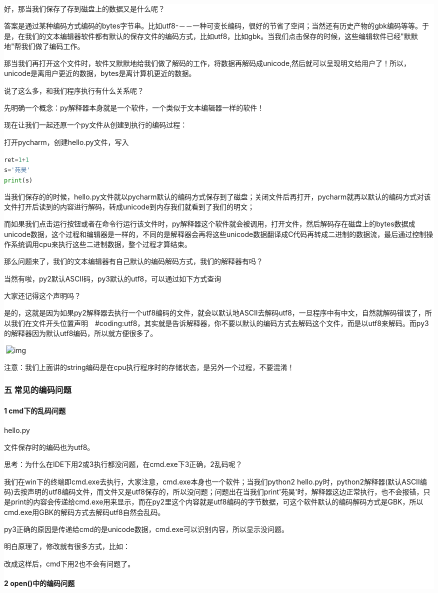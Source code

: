 好，那当我们保存了存到磁盘上的数据又是什么呢？

答案是通过某种编码方式编码的bytes字节串。比如utf8-－－一种可变长编码，很好的节省了空间；当然还有历史产物的gbk编码等等。于是，在我们的文本编辑器软件都有默认的保存文件的编码方式，比如utf8，比如gbk。当我们点击保存的时候，这些编辑软件已经"默默地"帮我们做了编码工作。

那当我们再打开这个文件时，软件又默默地给我们做了解码的工作，将数据再解码成unicode,然后就可以呈现明文给用户了！所以，unicode是离用户更近的数据，bytes是离计算机更近的数据。

说了这么多，和我们程序执行有什么关系呢？

先明确一个概念：py解释器本身就是一个软件，一个类似于文本编辑器一样的软件！

现在让我们一起还原一个py文件从创建到执行的编码过程：

打开pycharm，创建hello.py文件，写入

```python
ret=1+1
s='苑昊'
print(s)
```

​      当我们保存的的时候，hello.py文件就以pycharm默认的编码方式保存到了磁盘；关闭文件后再打开，pycharm就再以默认的编码方式对该文件打开后读到的内容进行解码，转成unicode到内存我们就看到了我们的明文；

​      而如果我们点击运行按钮或者在命令行运行该文件时，py解释器这个软件就会被调用，打开文件，然后解码存在磁盘上的bytes数据成unicode数据，这个过程和编辑器是一样的，不同的是解释器会再将这些unicode数据翻译成C代码再转成二进制的数据流，最后通过控制操作系统调用cpu来执行这些二进制数据，整个过程才算结束。

那么问题来了，我们的文本编辑器有自己默认的编码解码方式，我们的解释器有吗？

当然有啦，py2默认ASCII码，py3默认的utf8，可以通过如下方式查询

大家还记得这个声明吗？

是的，这就是因为如果py2解释器去执行一个utf8编码的文件，就会以默认地ASCII去解码utf8，一旦程序中有中文，自然就解码错误了，所以我们在文件开头位置声明　#coding:utf8，其实就是告诉解释器，你不要以默认的编码方式去解码这个文件，而是以utf8来解码。而py3的解释器因为默认utf8编码，所以就方便很多了。

​                   ![img](https://images2015.cnblogs.com/blog/877318/201610/877318-20161013185244968-898235722.png)

注意：我们上面讲的string编码是在cpu执行程序时的存储状态，是另外一个过程，不要混淆！

### 五 常见的编码问题

#### 1 cmd下的乱码问题

hello.py

文件保存时的编码也为utf8。

思考：为什么在IDE下用2或3执行都没问题，在cmd.exe下3正确，2乱码呢？

​      我们在win下的终端即cmd.exe去执行，大家注意，cmd.exe本身也一个软件；当我们python2 hello.py时，python2解释器(默认ASCII编码)去按声明的utf8编码文件，而文件又是utf8保存的，所以没问题；问题出在当我们print'苑昊'时，解释器这边正常执行，也不会报错，只是print的内容会传递给cmd.exe用来显示，而在py2里这个内容就是utf8编码的字节数据，可这个软件默认的编码解码方式是GBK，所以cmd.exe用GBK的解码方式去解码utf8自然会乱码。

py3正确的原因是传递给cmd的是unicode数据，cmd.exe可以识别内容，所以显示没问题。

明白原理了，修改就有很多方式，比如：

改成这样后，cmd下用2也不会有问题了。

#### 2 open()中的编码问题
